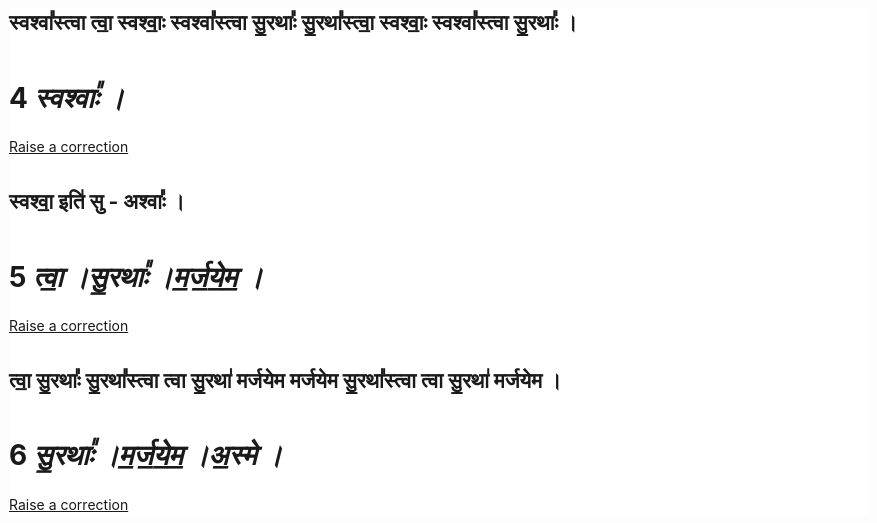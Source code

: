 ## स्वश्वा᳚स्त्वा त्वा॒ स्वश्वाः॒ स्वश्वा᳚स्त्वा सु॒रथाः᳚ सु॒रथा᳚स्त्वा॒ स्वश्वाः॒ स्वश्वा᳚स्त्वा सु॒रथाः᳚ । ##


# 4  _स्वश्वाः᳚ ।_ #  



 [Raise a correction](https://github.com/hvram1/baraha2unicode/issues/new?title=Panchasat+-+TS+1.2.14.4+Vakhyam+-4&body=%E0%A4%B8%E0%A5%8D%E0%A4%B5%E0%A4%B6%E0%A5%8D%E0%A4%B5%E0%A4%BE%E0%A4%83%E1%B3%9A+%E0%A5%A4%0A%0A%0A%E0%A4%B8%E0%A5%8D%E0%A4%B5%E0%A4%B6%E0%A5%8D%E0%A4%B5%E0%A4%BE%E0%A5%92+%E0%A4%87%E0%A4%A4%E0%A4%BF%E0%A5%91+%E0%A4%B8%E0%A5%81+-+%E0%A4%85%E0%A4%B6%E0%A5%8D%E0%A4%B5%E0%A4%BE%E0%A4%83%E1%B3%9A+%E0%A5%A4&labels=%E0%A4%A4%E0%A5%88%E0%A4%A4%E0%A5%8D%E0%A4%B0%E0%A4%BF%E0%A4%AF+%E0%A4%B8%E0%A4%82%E0%A4%B8%E0%A4%BF%E0%A4%A4%E0%A4%BE+%E0%A4%98%E0%A4%A8+%E0%A4%AA%E0%A4%BE%E0%A4%A0)

## स्वश्वा॒ इति॑ सु - अश्वाः᳚ । ##


# 5  _त्वा॒ ।सु॒रथाः᳚ ।म॒र्ज॒ये॒म॒ ।_ #  



 [Raise a correction](https://github.com/hvram1/baraha2unicode/issues/new?title=Panchasat+-+TS+1.2.14.4+Vakhyam+-5&body=%E0%A4%A4%E0%A5%8D%E0%A4%B5%E0%A4%BE%E0%A5%92+%E0%A5%A4%E0%A4%B8%E0%A5%81%E0%A5%92%E0%A4%B0%E0%A4%A5%E0%A4%BE%E0%A4%83%E1%B3%9A+%E0%A5%A4%E0%A4%AE%E0%A5%92%E0%A4%B0%E0%A5%8D%E0%A4%9C%E0%A5%92%E0%A4%AF%E0%A5%87%E0%A5%92%E0%A4%AE%E0%A5%92+%E0%A5%A4%0A%0A%0A%E0%A4%A4%E0%A5%8D%E0%A4%B5%E0%A4%BE%E0%A5%92+%E0%A4%B8%E0%A5%81%E0%A5%92%E0%A4%B0%E0%A4%A5%E0%A4%BE%E0%A4%83%E1%B3%9A+%E0%A4%B8%E0%A5%81%E0%A5%92%E0%A4%B0%E0%A4%A5%E0%A4%BE%E1%B3%9A%E0%A4%B8%E0%A5%8D%E0%A4%A4%E0%A5%8D%E0%A4%B5%E0%A4%BE+%E0%A4%A4%E0%A5%8D%E0%A4%B5%E0%A4%BE+%E0%A4%B8%E0%A5%81%E0%A5%92%E0%A4%B0%E0%A4%A5%E0%A4%BE%E0%A5%91+%E0%A4%AE%E0%A4%B0%E0%A5%8D%E0%A4%9C%E0%A4%AF%E0%A5%87%E0%A4%AE+%E0%A4%AE%E0%A4%B0%E0%A5%8D%E0%A4%9C%E0%A4%AF%E0%A5%87%E0%A4%AE+%E0%A4%B8%E0%A5%81%E0%A5%92%E0%A4%B0%E0%A4%A5%E0%A4%BE%E1%B3%9A%E0%A4%B8%E0%A5%8D%E0%A4%A4%E0%A5%8D%E0%A4%B5%E0%A4%BE+%E0%A4%A4%E0%A5%8D%E0%A4%B5%E0%A4%BE+%E0%A4%B8%E0%A5%81%E0%A5%92%E0%A4%B0%E0%A4%A5%E0%A4%BE%E0%A5%91+%E0%A4%AE%E0%A4%B0%E0%A5%8D%E0%A4%9C%E0%A4%AF%E0%A5%87%E0%A4%AE+%E0%A5%A4&labels=%E0%A4%A4%E0%A5%88%E0%A4%A4%E0%A5%8D%E0%A4%B0%E0%A4%BF%E0%A4%AF+%E0%A4%B8%E0%A4%82%E0%A4%B8%E0%A4%BF%E0%A4%A4%E0%A4%BE+%E0%A4%98%E0%A4%A8+%E0%A4%AA%E0%A4%BE%E0%A4%A0)

## त्वा॒ सु॒रथाः᳚ सु॒रथा᳚स्त्वा त्वा सु॒रथा॑ मर्जयेम मर्जयेम सु॒रथा᳚स्त्वा त्वा सु॒रथा॑ मर्जयेम । ##


# 6  _सु॒रथाः᳚ ।म॒र्ज॒ये॒म॒ ।अ॒स्मे ।_ #  



 [Raise a correction](https://github.com/hvram1/baraha2unicode/issues/new?title=Panchasat+-+TS+1.2.14.4+Vakhyam+-6&body=%E0%A4%B8%E0%A5%81%E0%A5%92%E0%A4%B0%E0%A4%A5%E0%A4%BE%E0%A4%83%E1%B3%9A+%E0%A5%A4%E0%A4%AE%E0%A5%92%E0%A4%B0%E0%A5%8D%E0%A4%9C%E0%A5%92%E0%A4%AF%E0%A5%87%E0%A5%92%E0%A4%AE%E0%A5%92+%E0%A5%A4%E0%A4%85%E0%A5%92%E0%A4%B8%E0%A5%8D%E0%A4%AE%E0%A5%87+%E0%A5%A4%0A%0A%0A%E0%A4%B8%E0%A5%81%E0%A5%92%E0%A4%B0%E0%A4%A5%E0%A4%BE%E0%A5%91+%E0%A4%AE%E0%A4%B0%E0%A5%8D%E0%A4%9C%E0%A4%AF%E0%A5%87%E0%A4%AE+%E0%A4%AE%E0%A4%B0%E0%A5%8D%E0%A4%9C%E0%A4%AF%E0%A5%87%E0%A4%AE+%E0%A4%B8%E0%A5%81%E0%A5%92%E0%A4%B0%E0%A4%A5%E0%A4%BE%E0%A4%83%E1%B3%9A+%E0%A4%B8%E0%A5%81%E0%A5%92%E0%A4%B0%E0%A4%A5%E0%A4%BE%E0%A5%91+%E0%A4%AE%E0%A4%B0%E0%A5%8D%E0%A4%9C%E0%A4%AF%E0%A5%87%E0%A4%AE%E0%A4%BE%E0%A5%92%E0%A4%B8%E0%A5%8D%E0%A4%AE%E0%A5%87+%E0%A4%85%E0%A5%92%E0%A4%B8%E0%A5%8D%E0%A4%AE%E0%A5%87+%E0%A4%AE%E0%A5%91%E0%A4%B0%E0%A5%8D%E0%A4%9C%E0%A4%AF%E0%A5%87%E0%A4%AE+%E0%A4%B8%E0%A5%81%E0%A5%92%E0%A4%B0%E0%A4%A5%E0%A4%BE%E0%A4%83%E1%B3%9A+%E0%A4%B8%E0%A5%81%E0%A5%92%E0%A4%B0%E0%A4%A5%E0%A4%BE%E0%A5%91+%E0%A4%AE%E0%A4%B0%E0%A5%8D%E0%A4%9C%E0%A4%AF%E0%A5%87%E0%A4%AE%E0%A4%BE%E0%A5%92%E0%A4%B8%E0%A5%8D%E0%A4%AE%E0%A5%87+%E0%A5%A4&labels=%E0%A4%A4%E0%A5%88%E0%A4%A4%E0%A5%8D%E0%A4%B0%E0%A4%BF%E0%A4%AF+%E0%A4%B8%E0%A4%82%E0%A4%B8%E0%A4%BF%E0%A4%A4%E0%A4%BE+%E0%A4%98%E0%A4%A8+%E0%A4%AA%E0%A4%BE%E0%A4%A0)
